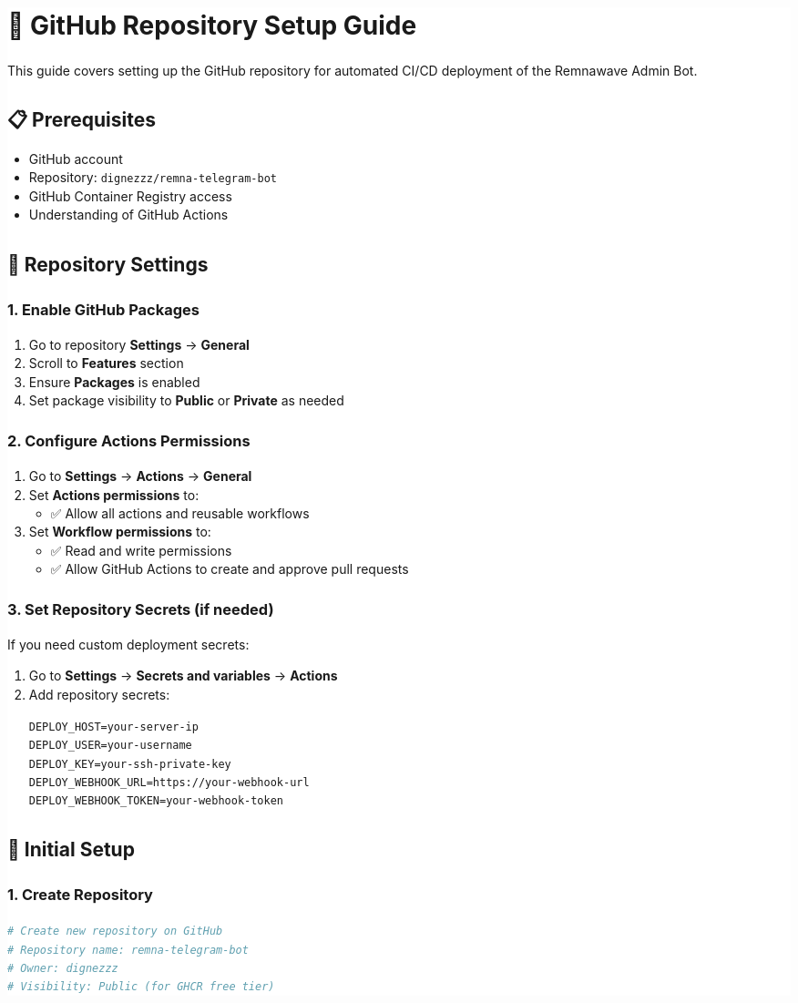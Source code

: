 # 🔧 GitHub Repository Setup Guide

This guide covers setting up the GitHub repository for automated CI/CD deployment of the Remnawave Admin Bot.

## 📋 Prerequisites

- GitHub account
- Repository: `dignezzz/remna-telegram-bot`
- GitHub Container Registry access
- Understanding of GitHub Actions

## 🔐 Repository Settings

### 1. Enable GitHub Packages

1. Go to repository **Settings** → **General**
2. Scroll to **Features** section
3. Ensure **Packages** is enabled
4. Set package visibility to **Public** or **Private** as needed

### 2. Configure Actions Permissions

1. Go to **Settings** → **Actions** → **General**
2. Set **Actions permissions** to:
   - ✅ Allow all actions and reusable workflows
3. Set **Workflow permissions** to:
   - ✅ Read and write permissions
   - ✅ Allow GitHub Actions to create and approve pull requests

### 3. Set Repository Secrets (if needed)

If you need custom deployment secrets:

1. Go to **Settings** → **Secrets and variables** → **Actions**
2. Add repository secrets:
   ```
   DEPLOY_HOST=your-server-ip
   DEPLOY_USER=your-username
   DEPLOY_KEY=your-ssh-private-key
   DEPLOY_WEBHOOK_URL=https://your-webhook-url
   DEPLOY_WEBHOOK_TOKEN=your-webhook-token
   ```

## 🚀 Initial Setup

### 1. Create Repository

```bash
# Create new repository on GitHub
# Repository name: remna-telegram-bot
# Owner: dignezzz
# Visibility: Public (for GHCR free tier)
```

